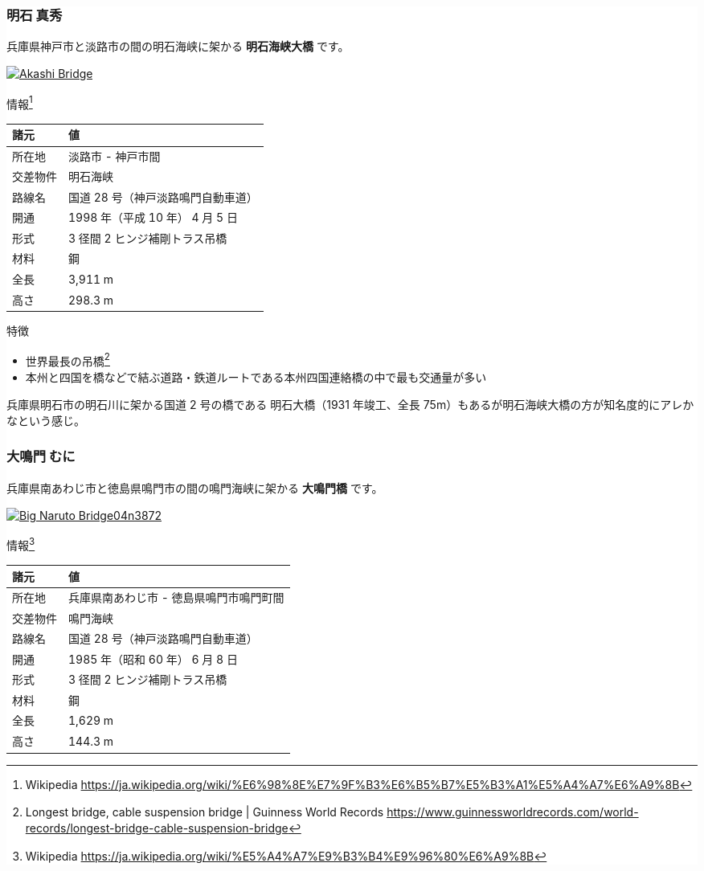 ### 明石 真秀

兵庫県神戸市と淡路市の間の明石海峡に架かる **明石海峡大橋** です。

<a title="Tysto, CC BY-SA 3.0 &lt;http://creativecommons.org/licenses/by-sa/3.0/&gt;, via Wikimedia Commons" href="https://commons.wikimedia.org/wiki/File:Akashi_Bridge.JPG"><img width="512" alt="Akashi Bridge" src="https://upload.wikimedia.org/wikipedia/commons/thumb/f/f1/Akashi_Bridge.JPG/512px-Akashi_Bridge.JPG"></a>

情報[^akashi]

| 諸元     | 値                                 |
| :------- | :--------------------------------- |
| 所在地   | 淡路市 - 神戸市間                  |
| 交差物件 | 明石海峡                           |
| 路線名   | 国道 28 号（神戸淡路鳴門自動車道） |
| 開通     | 1998 年（平成 10 年） 4 月 5 日    |
| 形式     | 3 径間 2 ヒンジ補剛トラス吊橋      |
| 材料     | 鋼                                 |
| 全長     | 3,911 m                            |
| 高さ     | 298.3 m                            |

特徴

- 世界最長の吊橋[^guinness]
- 本州と四国を橋などで結ぶ道路・鉄道ルートである本州四国連絡橋の中で最も交通量が多い

兵庫県明石市の明石川に架かる国道 2 号の橋である 明石大橋（1931 年竣工、全長 75m）もあるが明石海峡大橋の方が知名度的にアレかなという感じ。

### 大鳴門 むに

兵庫県南あわじ市と徳島県鳴門市の間の鳴門海峡に架かる **大鳴門橋** です。

<a title="663highland, CC BY-SA 3.0 &lt;http://creativecommons.org/licenses/by-sa/3.0/&gt;, via Wikimedia Commons" href="https://commons.wikimedia.org/wiki/File:Big_Naruto_Bridge04n3872.jpg"><img width="512" alt="Big Naruto Bridge04n3872" src="https://upload.wikimedia.org/wikipedia/commons/thumb/d/d3/Big_Naruto_Bridge04n3872.jpg/512px-Big_Naruto_Bridge04n3872.jpg"></a>

情報[^onaruto]

| 諸元     | 値                                      |
| :------- | :-------------------------------------- |
| 所在地   | 兵庫県南あわじ市 - 徳島県鳴門市鳴門町間 |
| 交差物件 | 鳴門海峡                                |
| 路線名   | 国道 28 号（神戸淡路鳴門自動車道）      |
| 開通     | 1985 年（昭和 60 年） 6 月 8 日         |
| 形式     | 3 径間 2 ヒンジ補剛トラス吊橋           |
| 材料     | 鋼                                      |
| 全長     | 1,629 m                                 |
| 高さ     | 144.3 m                                 |


[^aimoto-wiki]: Wikipedia https://ja.wikipedia.org/wiki/%E6%84%9B%E6%9C%AC%E6%A9%8B
[^aimoto-jk]: 日本歴史地名大系 愛本橋 https://japanknowledge.com/introduction/keyword.html?i=443
[^akashi]: Wikipedia https://ja.wikipedia.org/wiki/%E6%98%8E%E7%9F%B3%E6%B5%B7%E5%B3%A1%E5%A4%A7%E6%A9%8B
[^guinness]: Longest bridge, cable suspension bridge \| Guinness World Records https://www.guinnessworldrecords.com/world-records/longest-bridge-cable-suspension-bridge
[^onaruto]: Wikipedia https://ja.wikipedia.org/wiki/%E5%A4%A7%E9%B3%B4%E9%96%80%E6%A9%8B
[^togetsu]: Wikipedia https://ja.wikipedia.org/wiki/%E6%B8%A1%E6%9C%88%E6%A9%8B
[^yamate]: Wikipedia https://ja.wikipedia.org/wiki/%E5%B1%B1%E6%89%8B%E3%83%88%E3%83%B3%E3%83%8D%E3%83%AB
[^inuyose-wiki]: Wikipedia https://ja.wikipedia.org/wiki/%E7%8A%AC%E5%AF%84%E5%B3%A0
[^inuyose-2]: http://www.mafura-maki.jp/tanbo/touge/inuyose/view9.cgi
[^tunnel]: Wikipedia 延長別日本の交通用トンネルの一覧 https://ja.wikipedia.org/wiki/%E5%BB%B6%E9%95%B7%E5%88%A5%E6%97%A5%E6%9C%AC%E3%81%AE%E4%BA%A4%E9%80%9A%E7%94%A8%E3%83%88%E3%83%B3%E3%83%8D%E3%83%AB%E3%81%AE%E4%B8%80%E8%A6%A7
[^sasago]: Wikipedia https://ja.wikipedia.org/wiki/%E7%AC%B9%E5%AD%90%E3%83%88%E3%83%B3%E3%83%8D%E3%83%AB_(%E4%B8%AD%E5%A4%AE%E8%87%AA%E5%8B%95%E8%BB%8A%E9%81%93)
[^shimizu]: Wikipedia https://ja.wikipedia.org/wiki/%E6%B8%85%E6%B0%B4%E3%83%88%E3%83%B3%E3%83%8D%E3%83%AB
[^izumo]: Wikipedia https://ja.wikipedia.org/wiki/%E5%87%BA%E9%9B%B2%E7%A9%BA%E6%B8%AF
[^niijima]: Wikipedia https://ja.wikipedia.org/wiki/%E6%96%B0%E5%B3%B6%E7%A9%BA%E6%B8%AF
[^hanamaki]: Wikipedia https://ja.wikipedia.org/wiki/%E8%8A%B1%E5%B7%BB%E7%A9%BA%E6%B8%AF
[^hana-iwate]: 岩手県 - いわて花巻空港 https://www.pref.iwate.jp/kendozukuri/kouwankuukou/airport/index.html
[^fukushima]: Wikipedia https://ja.wikipedia.org/wiki/%E7%A6%8F%E5%B3%B6%E7%A9%BA%E6%B8%AF
[^oseto]: Wikipedia https://ja.wikipedia.org/wiki/%E5%A4%A7%E7%80%AC%E6%88%B8%E7%94%BA
[^saikai]: Wikipedia https://ja.wikipedia.org/wiki/%E8%A5%BF%E6%B5%B7%E5%B8%82
[^mizushima]: Wikipedia https://ja.wikipedia.org/wiki/%E6%B0%B4%E5%B3%B6%E6%B8%AF
[^kouwan]: 港湾調査 - 国土交通省 https://www.mlit.go.jp/k-toukei/kouwan.html
[^hidaka]: Wikipedia https://ja.wikipedia.org/wiki/%E6%97%A5%E9%AB%98%E6%B8%AF
[^matsuyama]: Wikipedia https://ja.wikipedia.org/wiki/%E6%9D%BE%E5%B1%B1%E6%B8%AF
[^aoyagi]: Wikipedia https://ja.wikipedia.org/wiki/%E9%9D%92%E6%9F%B3%E9%A7%85
[^tsukimiyama]: Wikipedia https://ja.wikipedia.org/wiki/%E6%9C%88%E8%A6%8B%E5%B1%B1%E9%A7%85
[^yano]: Wikipedia https://ja.wikipedia.org/wiki/%E7%9F%A2%E9%87%8E%E9%A7%85
[^kaminaka]: Wikipedia https://ja.wikipedia.org/wiki/%E4%B8%8A%E4%B8%AD%E9%A7%85
[^sakurada]: Wikipedia https://ja.wikipedia.org/wiki/%E6%A1%9C%E7%94%B0%E9%80%9A%E3%82%8A
[^kasuga]: Wikipedia https://ja.wikipedia.org/wiki/%E6%98%A5%E6%97%A5%E9%80%9A%E3%82%8A
[^shiratori]: Wikipedia https://ja.wikipedia.org/wiki/%E4%BA%AC%E9%83%BD%E5%BA%9C%E9%81%9328%E5%8F%B7%E5%B0%8F%E5%80%89%E8%A5%BF%E8%88%9E%E9%B6%B4%E7%B7%9A
[^takeshita]: Wikipedia https://ja.wikipedia.org/wiki/%E7%AB%B9%E4%B8%8B%E9%80%9A%E3%82%8A